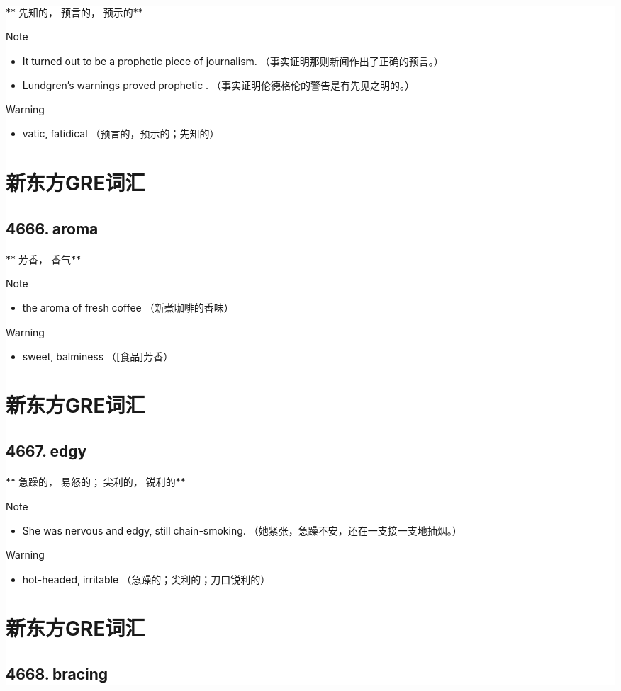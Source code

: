 ** 先知的， 预言的， 预示的**

> [!NOTE]
>
> - It turned out to be a prophetic piece of journalism. （事实证明那则新闻作出了正确的预言。）
>
> - Lundgren’s warnings proved prophetic . （事实证明伦德格伦的警告是有先见之明的。）
>

> [!WARNING]
>
> - vatic, fatidical （预言的，预示的；先知的）
>

# 新东方GRE词汇

## 4666. aroma

** 芳香， 香气**

> [!NOTE]
>
> - the aroma of fresh coffee （新煮咖啡的香味）
>

> [!WARNING]
>
> - sweet, balminess （[食品]芳香）
>

# 新东方GRE词汇

## 4667. edgy

** 急躁的， 易怒的； 尖利的， 锐利的**

> [!NOTE]
>
> - She was nervous and edgy, still chain-smoking. （她紧张，急躁不安，还在一支接一支地抽烟。）
>

> [!WARNING]
>
> - hot-headed, irritable （急躁的；尖利的；刀口锐利的）
>

# 新东方GRE词汇

## 4668. bracing

